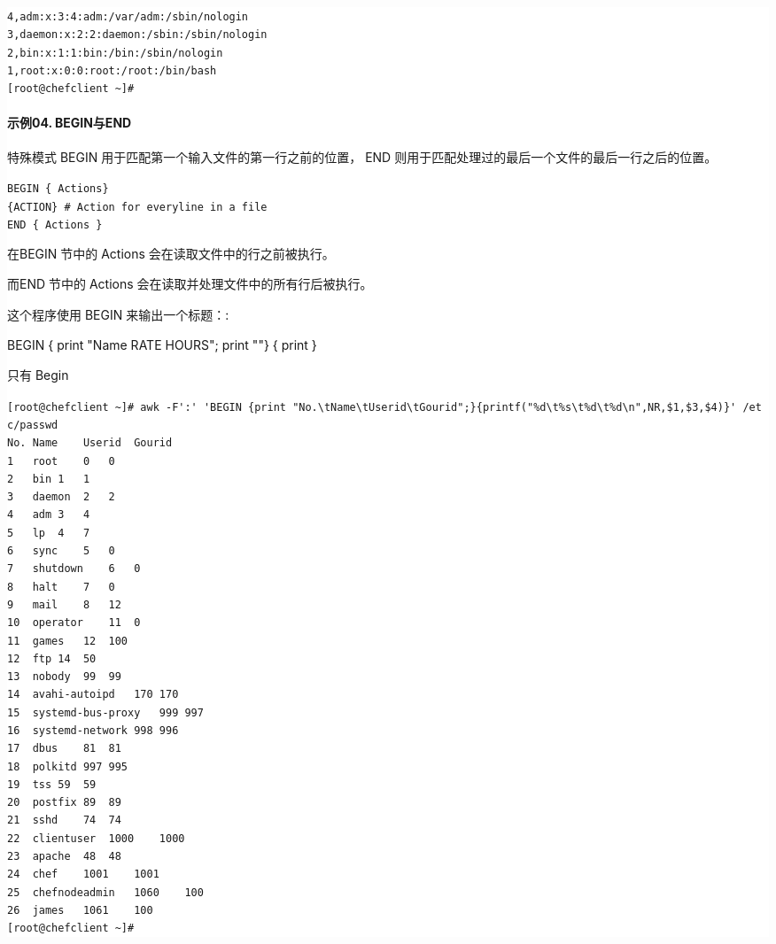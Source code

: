 	4,adm:x:3:4:adm:/var/adm:/sbin/nologin
	3,daemon:x:2:2:daemon:/sbin:/sbin/nologin
	2,bin:x:1:1:bin:/bin:/sbin/nologin
	1,root:x:0:0:root:/root:/bin/bash
	[root@chefclient ~]# 



#### 示例04. BEGIN与END

特殊模式 BEGIN 用于匹配第一个输入文件的第一行之前的位置， END 则用于匹配处理过的最后一个文件的最后一行之后的位置。

	BEGIN { Actions}    
	{ACTION} # Action for everyline in a file    
	END { Actions }    

在BEGIN 节中的 Actions 会在读取文件中的行之前被执行。

而END 节中的 Actions 会在读取并处理文件中的所有行后被执行。


这个程序使用 BEGIN 来输出一个标题：:

BEGIN { print "Name    RATE    HOURS"; print ""}
      { print }

只有 Begin

	[root@chefclient ~]# awk -F':' 'BEGIN {print "No.\tName\tUserid\tGourid";}{printf("%d\t%s\t%d\t%d\n",NR,$1,$3,$4)}' /etc/passwd
	No.	Name	Userid	Gourid
	1	root	0	0
	2	bin	1	1
	3	daemon	2	2
	4	adm	3	4
	5	lp	4	7
	6	sync	5	0
	7	shutdown	6	0
	8	halt	7	0
	9	mail	8	12
	10	operator	11	0
	11	games	12	100
	12	ftp	14	50
	13	nobody	99	99
	14	avahi-autoipd	170	170
	15	systemd-bus-proxy	999	997
	16	systemd-network	998	996
	17	dbus	81	81
	18	polkitd	997	995
	19	tss	59	59
	20	postfix	89	89
	21	sshd	74	74
	22	clientuser	1000	1000
	23	apache	48	48
	24	chef	1001	1001
	25	chefnodeadmin	1060	100
	26	james	1061	100
	[root@chefclient ~]# 
